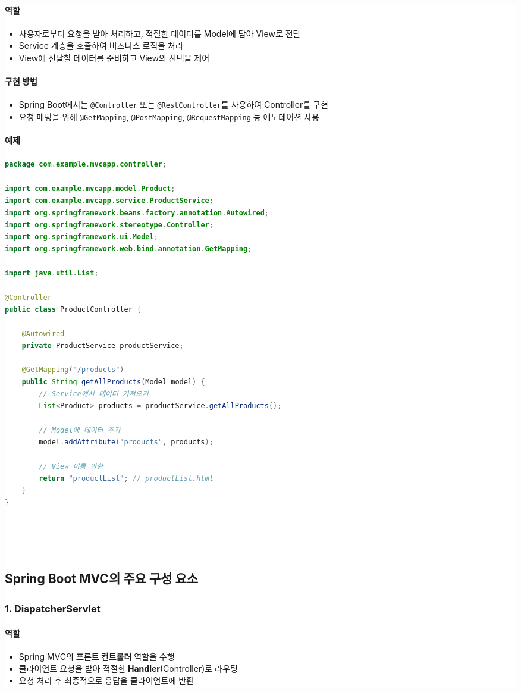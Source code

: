 #### **역할**
- 사용자로부터 요청을 받아 처리하고, 적절한 데이터를 Model에 담아 View로 전달
- Service 계층을 호출하여 비즈니스 로직을 처리
- View에 전달할 데이터를 준비하고 View의 선택을 제어

#### **구현 방법**
- Spring Boot에서는 `@Controller` 또는 `@RestController`를 사용하여 Controller를 구현
- 요청 매핑을 위해 `@GetMapping`, `@PostMapping`, `@RequestMapping` 등 애노테이션 사용

#### **예제**
```java
package com.example.mvcapp.controller;

import com.example.mvcapp.model.Product;
import com.example.mvcapp.service.ProductService;
import org.springframework.beans.factory.annotation.Autowired;
import org.springframework.stereotype.Controller;
import org.springframework.ui.Model;
import org.springframework.web.bind.annotation.GetMapping;

import java.util.List;

@Controller
public class ProductController {

    @Autowired
    private ProductService productService;

    @GetMapping("/products")
    public String getAllProducts(Model model) {
        // Service에서 데이터 가져오기
        List<Product> products = productService.getAllProducts();

        // Model에 데이터 추가
        model.addAttribute("products", products);

        // View 이름 반환
        return "productList"; // productList.html
    }
}
```

<br />
<br />
<br />

## Spring Boot MVC의 주요 구성 요소

### **1. DispatcherServlet**

#### **역할**
- Spring MVC의 **프론트 컨트롤러** 역할을 수행
- 클라이언트 요청을 받아 적절한 **Handler**(Controller)로 라우팅
- 요청 처리 후 최종적으로 응답을 클라이언트에 반환
